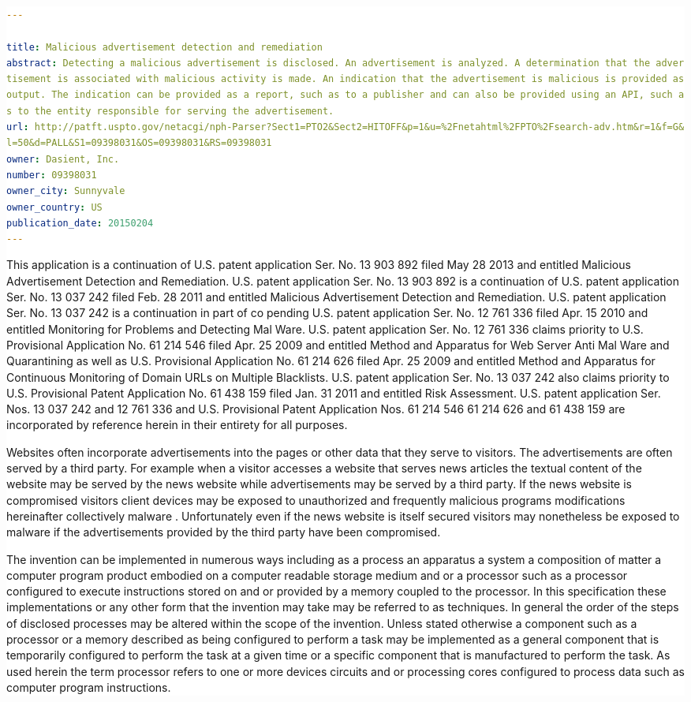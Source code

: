 ```yaml
---

title: Malicious advertisement detection and remediation
abstract: Detecting a malicious advertisement is disclosed. An advertisement is analyzed. A determination that the advertisement is associated with malicious activity is made. An indication that the advertisement is malicious is provided as output. The indication can be provided as a report, such as to a publisher and can also be provided using an API, such as to the entity responsible for serving the advertisement.
url: http://patft.uspto.gov/netacgi/nph-Parser?Sect1=PTO2&Sect2=HITOFF&p=1&u=%2Fnetahtml%2FPTO%2Fsearch-adv.htm&r=1&f=G&l=50&d=PALL&S1=09398031&OS=09398031&RS=09398031
owner: Dasient, Inc.
number: 09398031
owner_city: Sunnyvale
owner_country: US
publication_date: 20150204
---
```

This application is a continuation of U.S. patent application Ser. No. 13 903 892 filed May 28 2013 and entitled Malicious Advertisement Detection and Remediation. U.S. patent application Ser. No. 13 903 892 is a continuation of U.S. patent application Ser. No. 13 037 242 filed Feb. 28 2011 and entitled Malicious Advertisement Detection and Remediation. U.S. patent application Ser. No. 13 037 242 is a continuation in part of co pending U.S. patent application Ser. No. 12 761 336 filed Apr. 15 2010 and entitled Monitoring for Problems and Detecting Mal Ware. U.S. patent application Ser. No. 12 761 336 claims priority to U.S. Provisional Application No. 61 214 546 filed Apr. 25 2009 and entitled Method and Apparatus for Web Server Anti Mal Ware and Quarantining as well as U.S. Provisional Application No. 61 214 626 filed Apr. 25 2009 and entitled Method and Apparatus for Continuous Monitoring of Domain URLs on Multiple Blacklists. U.S. patent application Ser. No. 13 037 242 also claims priority to U.S. Provisional Patent Application No. 61 438 159 filed Jan. 31 2011 and entitled Risk Assessment. U.S. patent application Ser. Nos. 13 037 242 and 12 761 336 and U.S. Provisional Patent Application Nos. 61 214 546 61 214 626 and 61 438 159 are incorporated by reference herein in their entirety for all purposes.

Websites often incorporate advertisements into the pages or other data that they serve to visitors. The advertisements are often served by a third party. For example when a visitor accesses a website that serves news articles the textual content of the website may be served by the news website while advertisements may be served by a third party. If the news website is compromised visitors client devices may be exposed to unauthorized and frequently malicious programs modifications hereinafter collectively malware . Unfortunately even if the news website is itself secured visitors may nonetheless be exposed to malware if the advertisements provided by the third party have been compromised.

The invention can be implemented in numerous ways including as a process an apparatus a system a composition of matter a computer program product embodied on a computer readable storage medium and or a processor such as a processor configured to execute instructions stored on and or provided by a memory coupled to the processor. In this specification these implementations or any other form that the invention may take may be referred to as techniques. In general the order of the steps of disclosed processes may be altered within the scope of the invention. Unless stated otherwise a component such as a processor or a memory described as being configured to perform a task may be implemented as a general component that is temporarily configured to perform the task at a given time or a specific component that is manufactured to perform the task. As used herein the term processor refers to one or more devices circuits and or processing cores configured to process data such as computer program instructions.
